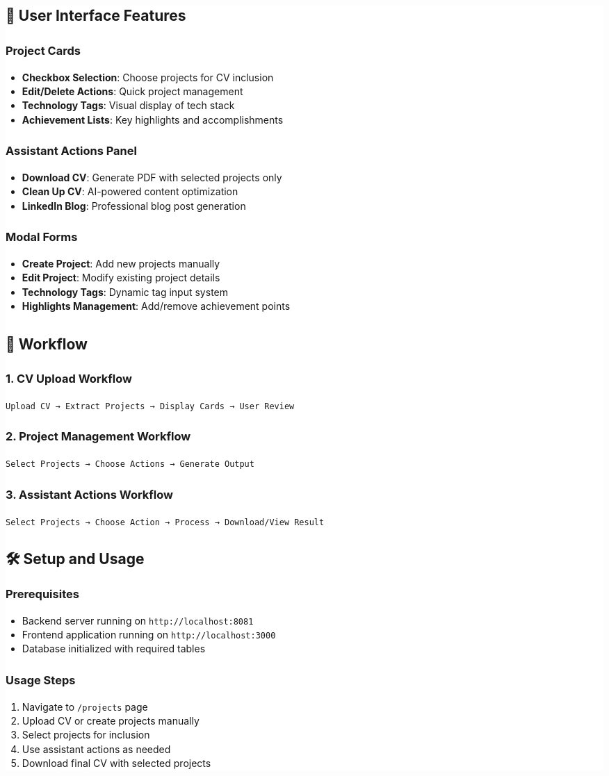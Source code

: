## 🎨 User Interface Features

### Project Cards
- **Checkbox Selection**: Choose projects for CV inclusion
- **Edit/Delete Actions**: Quick project management
- **Technology Tags**: Visual display of tech stack
- **Achievement Lists**: Key highlights and accomplishments

### Assistant Actions Panel
- **Download CV**: Generate PDF with selected projects only
- **Clean Up CV**: AI-powered content optimization
- **LinkedIn Blog**: Professional blog post generation

### Modal Forms
- **Create Project**: Add new projects manually
- **Edit Project**: Modify existing project details
- **Technology Tags**: Dynamic tag input system
- **Highlights Management**: Add/remove achievement points

## 🔄 Workflow

### 1. CV Upload Workflow
```
Upload CV → Extract Projects → Display Cards → User Review
```

### 2. Project Management Workflow
```
Select Projects → Choose Actions → Generate Output
```

### 3. Assistant Actions Workflow
```
Select Projects → Choose Action → Process → Download/View Result
```

## 🛠️ Setup and Usage

### Prerequisites
- Backend server running on `http://localhost:8081`
- Frontend application running on `http://localhost:3000`
- Database initialized with required tables

### Usage Steps
1. Navigate to `/projects` page
2. Upload CV or create projects manually
3. Select projects for inclusion
4. Use assistant actions as needed
5. Download final CV with selected projects
